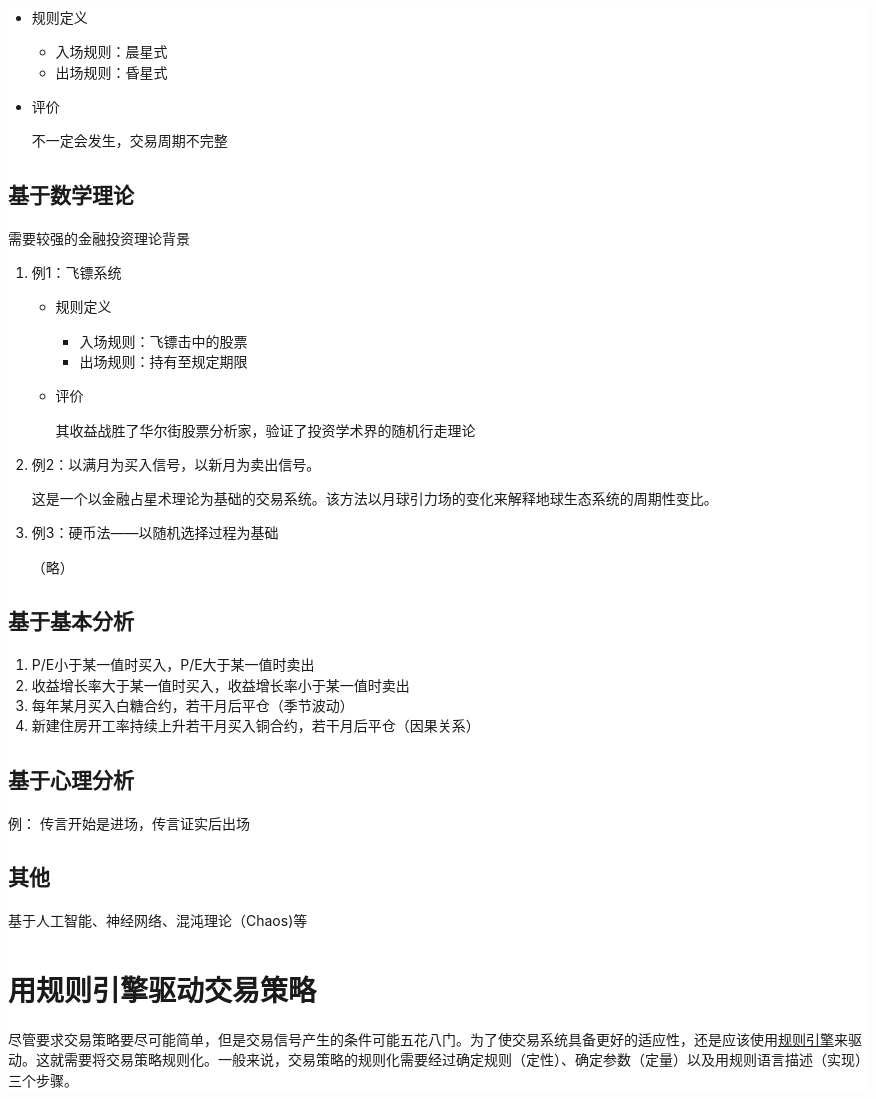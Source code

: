    - 规则定义
     + 入场规则：晨星式
     + 出场规则：昏星式
   - 评价

     不一定会发生，交易周期不完整

              

## 基于数学理论
              
   需要较强的金融投资理论背景

1. 例1：飞镖系统

   - 规则定义
     + 入场规则：飞镖击中的股票
     + 出场规则：持有至规定期限

   - 评价
     
     其收益战胜了华尔街股票分析家，验证了投资学术界的随机行走理论


2. 例2：以满月为买入信号，以新月为卖出信号。

   这是一个以金融占星术理论为基础的交易系统。该方法以月球引力场的变化来解释地球生态系统的周期性变比。
              
3. 例3：硬币法——以随机选择过程为基础

   （略）

## 基于基本分析

1. P/E小于某一值时买入，P/E大于某一值时卖出
2. 收益增长率大于某一值时买入，收益增长率小于某一值时卖出
3. 每年某月买入白糖合约，若干月后平仓（季节波动）
4. 新建住房开工率持续上升若干月买入铜合约，若干月后平仓（因果关系）

## 基于心理分析

例： 传言开始是进场，传言证实后出场

## 其他

基于人工智能、神经网络、混沌理论（Chaos)等






# 用规则引擎驱动交易策略

尽管要求交易策略要尽可能简单，但是交易信号产生的条件可能五花八门。为了使交易系统具备更好的适应性，还是应该使用[规则引擎](/2012/03/20/rule_engine_1.html)来驱动。这就需要将交易策略规则化。一般来说，交易策略的规则化需要经过确定规则（定性）、确定参数（定量）以及用规则语言描述（实现）三个步骤。

